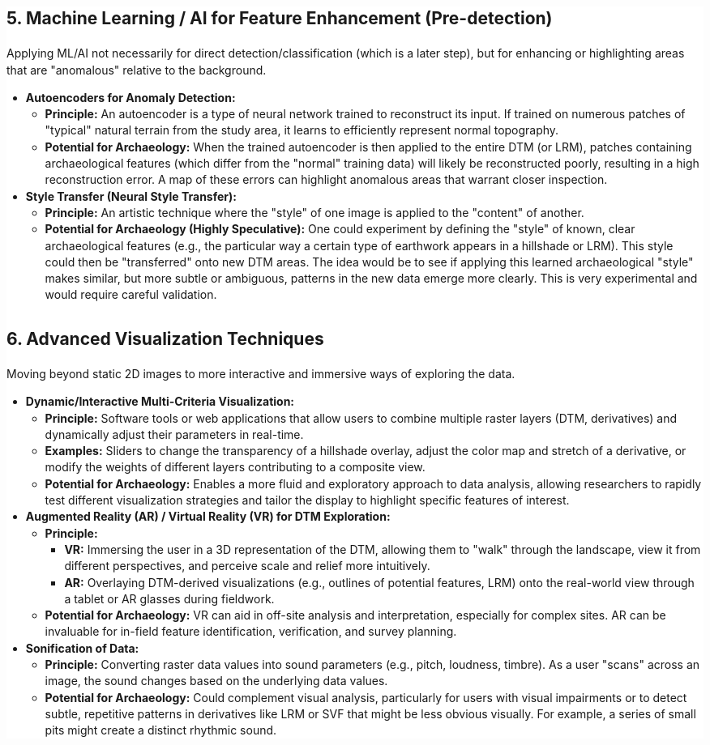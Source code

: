 ## 5. Machine Learning / AI for Feature Enhancement (Pre-detection)

Applying ML/AI not necessarily for direct detection/classification (which is a later step), but for enhancing or highlighting areas that are "anomalous" relative to the background.

*   **Autoencoders for Anomaly Detection:**
    *   **Principle:** An autoencoder is a type of neural network trained to reconstruct its input. If trained on numerous patches of "typical" natural terrain from the study area, it learns to efficiently represent normal topography.
    *   **Potential for Archaeology:** When the trained autoencoder is then applied to the entire DTM (or LRM), patches containing archaeological features (which differ from the "normal" training data) will likely be reconstructed poorly, resulting in a high reconstruction error. A map of these errors can highlight anomalous areas that warrant closer inspection.
*   **Style Transfer (Neural Style Transfer):**
    *   **Principle:** An artistic technique where the "style" of one image is applied to the "content" of another.
    *   **Potential for Archaeology (Highly Speculative):** One could experiment by defining the "style" of known, clear archaeological features (e.g., the particular way a certain type of earthwork appears in a hillshade or LRM). This style could then be "transferred" onto new DTM areas. The idea would be to see if applying this learned archaeological "style" makes similar, but more subtle or ambiguous, patterns in the new data emerge more clearly. This is very experimental and would require careful validation.

## 6. Advanced Visualization Techniques

Moving beyond static 2D images to more interactive and immersive ways of exploring the data.

*   **Dynamic/Interactive Multi-Criteria Visualization:**
    *   **Principle:** Software tools or web applications that allow users to combine multiple raster layers (DTM, derivatives) and dynamically adjust their parameters in real-time.
    *   **Examples:** Sliders to change the transparency of a hillshade overlay, adjust the color map and stretch of a derivative, or modify the weights of different layers contributing to a composite view.
    *   **Potential for Archaeology:** Enables a more fluid and exploratory approach to data analysis, allowing researchers to rapidly test different visualization strategies and tailor the display to highlight specific features of interest.
*   **Augmented Reality (AR) / Virtual Reality (VR) for DTM Exploration:**
    *   **Principle:**
        *   **VR:** Immersing the user in a 3D representation of the DTM, allowing them to "walk" through the landscape, view it from different perspectives, and perceive scale and relief more intuitively.
        *   **AR:** Overlaying DTM-derived visualizations (e.g., outlines of potential features, LRM) onto the real-world view through a tablet or AR glasses during fieldwork.
    *   **Potential for Archaeology:** VR can aid in off-site analysis and interpretation, especially for complex sites. AR can be invaluable for in-field feature identification, verification, and survey planning.
*   **Sonification of Data:**
    *   **Principle:** Converting raster data values into sound parameters (e.g., pitch, loudness, timbre). As a user "scans" across an image, the sound changes based on the underlying data values.
    *   **Potential for Archaeology:** Could complement visual analysis, particularly for users with visual impairments or to detect subtle, repetitive patterns in derivatives like LRM or SVF that might be less obvious visually. For example, a series of small pits might create a distinct rhythmic sound.
